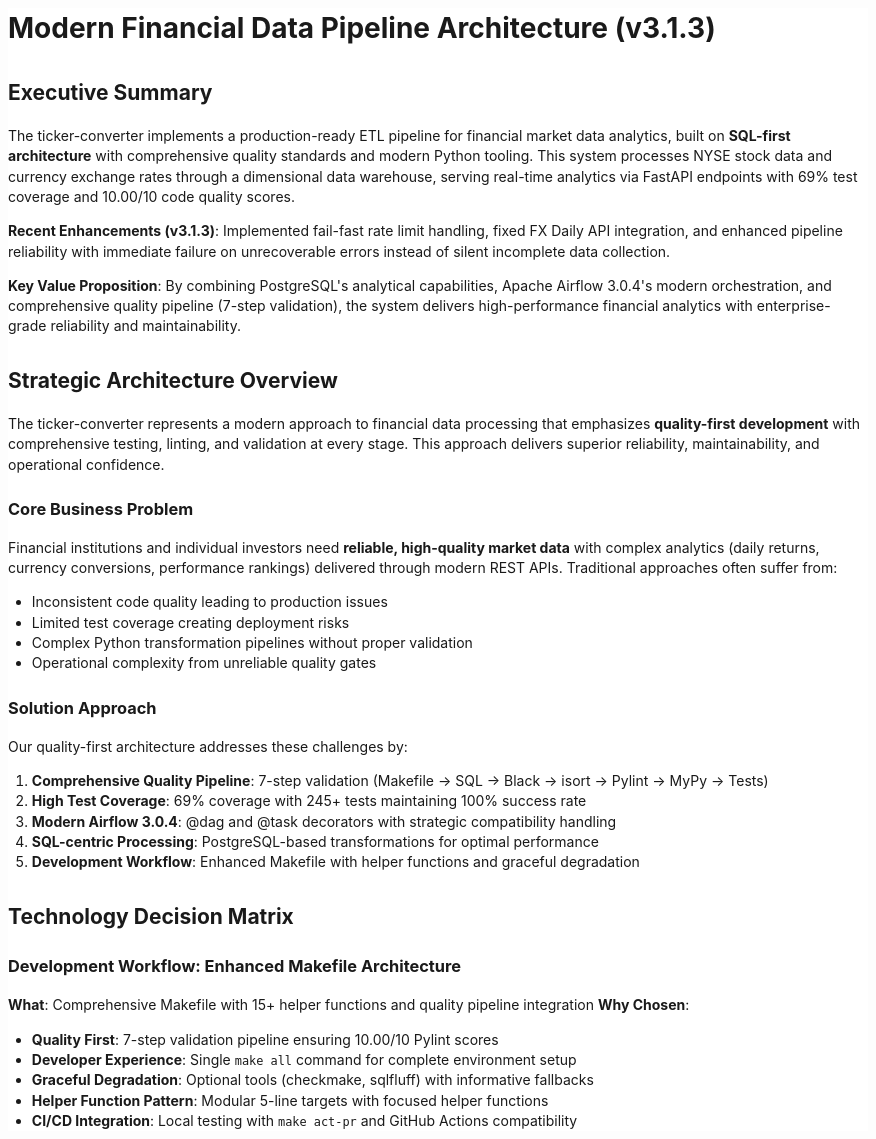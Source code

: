 # Modern Financial Data Pipeline Architecture (v3.1.3)

## Executive Summary

The ticker-converter implements a production-ready ETL pipeline for financial market data analytics, built on **SQL-first architecture** with comprehensive quality standards and modern Python tooling. This system processes NYSE stock data and currency exchange rates through a dimensional data warehouse, serving real-time analytics via FastAPI endpoints with 69% test coverage and 10.00/10 code quality scores.

**Recent Enhancements (v3.1.3)**: Implemented fail-fast rate limit handling, fixed FX Daily API integration, and enhanced pipeline reliability with immediate failure on unrecoverable errors instead of silent incomplete data collection.

**Key Value Proposition**: By combining PostgreSQL's analytical capabilities, Apache Airflow 3.0.4's modern orchestration, and comprehensive quality pipeline (7-step validation), the system delivers high-performance financial analytics with enterprise-grade reliability and maintainability.

## Strategic Architecture Overview

The ticker-converter represents a modern approach to financial data processing that emphasizes **quality-first development** with comprehensive testing, linting, and validation at every stage. This approach delivers superior reliability, maintainability, and operational confidence.

### Core Business Problem
Financial institutions and individual investors need **reliable, high-quality market data** with complex analytics (daily returns, currency conversions, performance rankings) delivered through modern REST APIs. Traditional approaches often suffer from:
- Inconsistent code quality leading to production issues
- Limited test coverage creating deployment risks
- Complex Python transformation pipelines without proper validation
- Operational complexity from unreliable quality gates

### Solution Approach
Our quality-first architecture addresses these challenges by:
1. **Comprehensive Quality Pipeline**: 7-step validation (Makefile → SQL → Black → isort → Pylint → MyPy → Tests)
2. **High Test Coverage**: 69% coverage with 245+ tests maintaining 100% success rate
3. **Modern Airflow 3.0.4**: @dag and @task decorators with strategic compatibility handling
4. **SQL-centric Processing**: PostgreSQL-based transformations for optimal performance
5. **Development Workflow**: Enhanced Makefile with helper functions and graceful degradation

## Technology Decision Matrix

### Development Workflow: Enhanced Makefile Architecture
**What**: Comprehensive Makefile with 15+ helper functions and quality pipeline integration
**Why Chosen**:
- **Quality First**: 7-step validation pipeline ensuring 10.00/10 Pylint scores
- **Developer Experience**: Single `make all` command for complete environment setup
- **Graceful Degradation**: Optional tools (checkmake, sqlfluff) with informative fallbacks
- **Helper Function Pattern**: Modular 5-line targets with focused helper functions
- **CI/CD Integration**: Local testing with `make act-pr` and GitHub Actions compatibility
